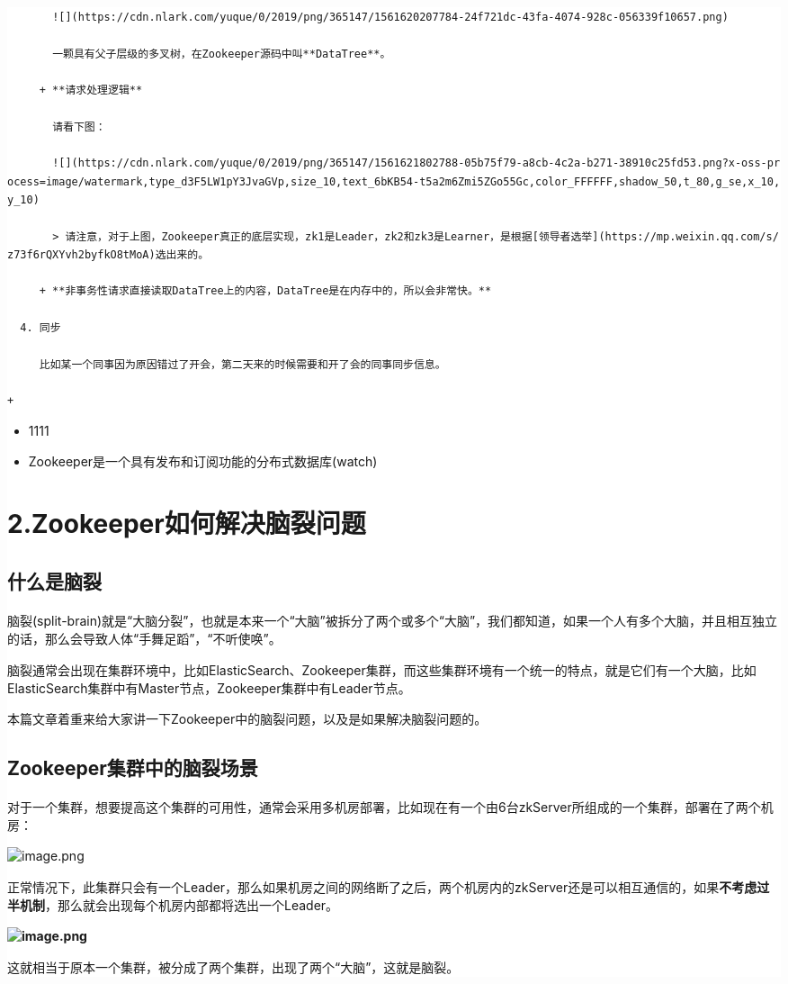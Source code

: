            ![](https://cdn.nlark.com/yuque/0/2019/png/365147/1561620207784-24f721dc-43fa-4074-928c-056339f10657.png)

           一颗具有父子层级的多叉树，在Zookeeper源码中叫**DataTree**。

         + **请求处理逻辑**

           请看下图：

           ![](https://cdn.nlark.com/yuque/0/2019/png/365147/1561621802788-05b75f79-a8cb-4c2a-b271-38910c25fd53.png?x-oss-process=image/watermark,type_d3F5LW1pY3JvaGVp,size_10,text_6bKB54-t5a2m6Zmi5ZGo55Gc,color_FFFFFF,shadow_50,t_80,g_se,x_10,y_10)

           > 请注意，对于上图，Zookeeper真正的底层实现，zk1是Leader，zk2和zk3是Learner，是根据[领导者选举](https://mp.weixin.qq.com/s/z73f6rQXYvh2byfkO8tMoA)选出来的。

         + **非事务性请求直接读取DataTree上的内容，DataTree是在内存中的，所以会非常快。**

      4. 同步

         比如某一个同事因为原因错过了开会，第二天来的时候需要和开了会的同事同步信息。

    + 

  + 1111

+ Zookeeper是一个具有发布和订阅功能的分布式数据库(watch)

# 2.**Zookeeper如何解决脑裂问题**

## 什么是脑裂

脑裂(split-brain)就是“大脑分裂”，也就是本来一个“大脑”被拆分了两个或多个“大脑”，我们都知道，如果一个人有多个大脑，并且相互独立的话，那么会导致人体“手舞足蹈”，“不听使唤”。



脑裂通常会出现在集群环境中，比如ElasticSearch、Zookeeper集群，而这些集群环境有一个统一的特点，就是它们有一个大脑，比如ElasticSearch集群中有Master节点，Zookeeper集群中有Leader节点。



本篇文章着重来给大家讲一下Zookeeper中的脑裂问题，以及是如果解决脑裂问题的。

## Zookeeper集群中的脑裂场景

对于一个集群，想要提高这个集群的可用性，通常会采用多机房部署，比如现在有一个由6台zkServer所组成的一个集群，部署在了两个机房：

![image.png](https://cdn.nlark.com/yuque/0/2019/png/365147/1563867147007-e5000b66-fbe7-4958-89c7-11800de04f7c.png?x-oss-process=image/watermark,type_d3F5LW1pY3JvaGVp,size_10,text_6bKB54-t5a2m6Zmi5ZGo55Gc,color_FFFFFF,shadow_50,t_80,g_se,x_10,y_10)



正常情况下，此集群只会有一个Leader，那么如果机房之间的网络断了之后，两个机房内的zkServer还是可以相互通信的，如果**不考虑过半机制**，那么就会出现每个机房内部都将选出一个Leader。

**![image.png](https://cdn.nlark.com/yuque/0/2019/png/365147/1563867309583-b3c9d494-d91e-41f0-bb1f-310354cc14c4.png?x-oss-process=image/watermark,type_d3F5LW1pY3JvaGVp,size_10,text_6bKB54-t5a2m6Zmi5ZGo55Gc,color_FFFFFF,shadow_50,t_80,g_se,x_10,y_10)**



这就相当于原本一个集群，被分成了两个集群，出现了两个“大脑”，这就是脑裂。
